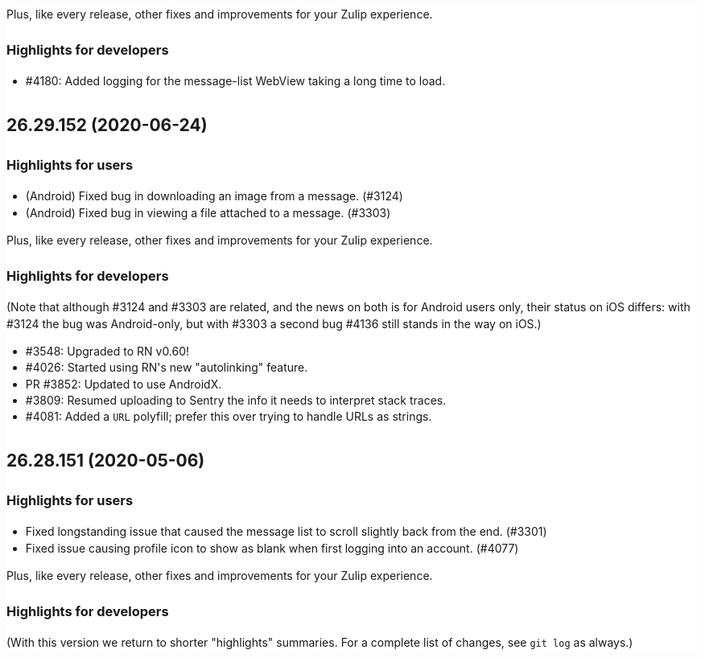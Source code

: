 Plus, like every release, other fixes and improvements for your Zulip
experience.


### Highlights for developers

* #4180: Added logging for the message-list WebView taking a long time
  to load.


## 26.29.152 (2020-06-24)

### Highlights for users

* (Android) Fixed bug in downloading an image from a message. (#3124)
* (Android) Fixed bug in viewing a file attached to a message. (#3303)

Plus, like every release, other fixes and improvements for your Zulip
experience.


### Highlights for developers

(Note that although #3124 and #3303 are related, and the news on both
is for Android users only, their status on iOS differs: with #3124 the
bug was Android-only, but with #3303 a second bug #4136 still stands
in the way on iOS.)

* #3548: Upgraded to RN v0.60!
* #4026: Started using RN's new "autolinking" feature.
* PR #3852: Updated to use AndroidX.
* #3809: Resumed uploading to Sentry the info it needs to interpret
  stack traces.
* #4081: Added a `URL` polyfill; prefer this over trying to handle
  URLs as strings.


## 26.28.151 (2020-05-06)

### Highlights for users

* Fixed longstanding issue that caused the message list to scroll
  slightly back from the end. (#3301)
* Fixed issue causing profile icon to show as blank when first logging
  into an account. (#4077)

Plus, like every release, other fixes and improvements for your Zulip
experience.


### Highlights for developers

(With this version we return to shorter "highlights" summaries.
For a complete list of changes, see `git log` as always.)
